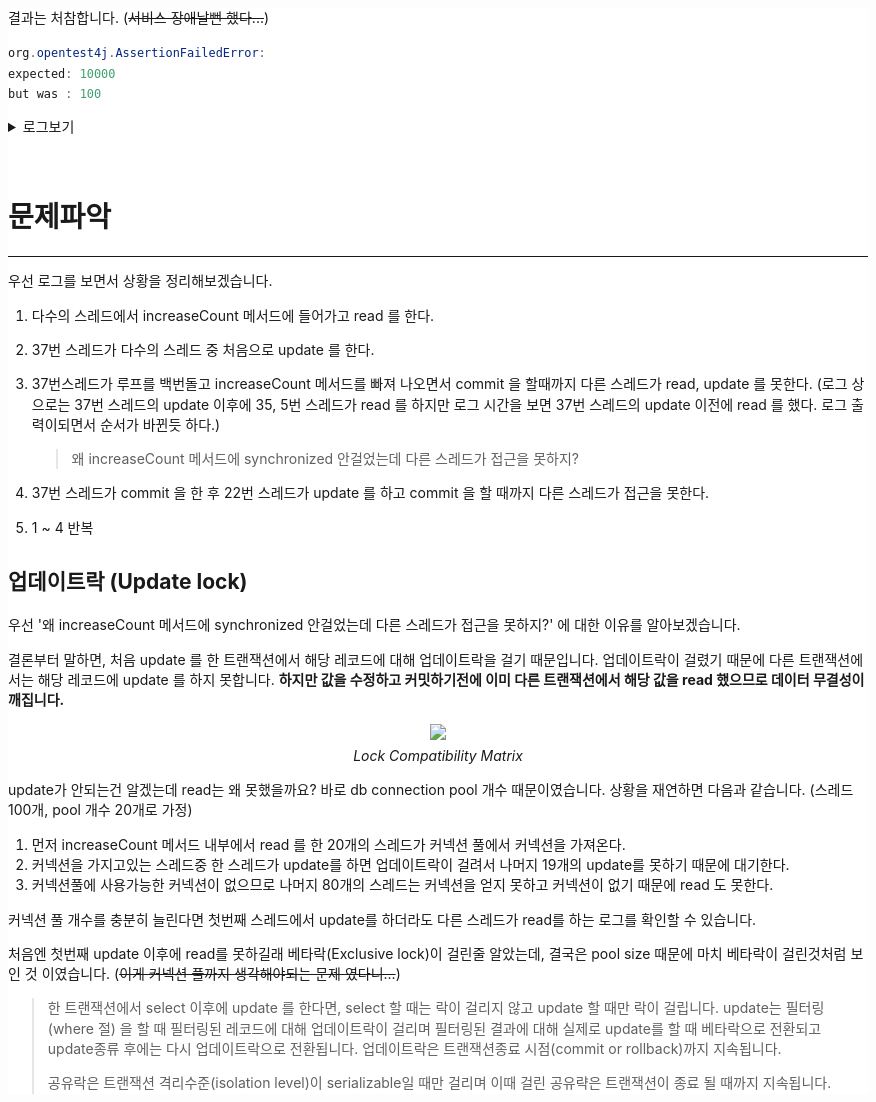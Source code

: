 결과는 처참합니다. (~~서비스 장애날뻔 했다...~~)
~~~java
org.opentest4j.AssertionFailedError: 
expected: 10000
but was : 100
~~~

<details><summary>로그보기</summary></details>
<br>

# 문제파악

---
우선 로그를 보면서 상황을 정리해보겠습니다.

1. 다수의 스레드에서 increaseCount 메서드에 들어가고 read 를 한다.
2. 37번 스레드가 다수의 스레드 중 처음으로 update 를 한다.
3. 37번스레드가 루프를 백번돌고 increaseCount 메서드를 빠져 나오면서 commit 을 할때까지
   다른 스레드가 read, update 를 못한다.
   (로그 상으로는 37번 스레드의 update 이후에 35, 5번 스레드가 read 를 하지만 로그 시간을 보면
   37번 스레드의 update 이전에 read 를 했다. 로그 출력이되면서 순서가 바뀐듯 하다.)
   >  왜 increaseCount 메서드에 synchronized 안걸었는데 다른 스레드가 접근을 못하지?


4. 37번 스레드가 commit 을 한 후 22번 스레드가 update 를 하고 commit 을 할 때까지 다른 스레드가 접근을
   못한다.

5. 1 ~ 4 반복

## 업데이트락 (Update lock)
우선 '왜 increaseCount 메서드에 synchronized 안걸었는데 다른 스레드가 접근을 못하지?' 에 대한 이유를 알아보겠습니다.

결론부터 말하면, 처음 update 를 한 트랜잭션에서 해당 레코드에 대해 업데이트락을 걸기 때문입니다.
업데이트락이 걸렸기 때문에 다른 트랜잭션에서는 해당 레코드에 update 를 하지 못합니다.
**하지만 값을 수정하고 커밋하기전에 이미 다른 트랜잭션에서 해당 값을 read 했으므로 데이터 무결성이 깨집니다.**

<center>
<img src="https://user-images.githubusercontent.com/53700256/128600335-088d183a-0ff6-43d1-96c5-30623df43828.png"><br>
<i>Lock Compatibility Matrix</i>
</center>

update가 안되는건 알겠는데 read는 왜 못했을까요?
바로 db connection pool 개수 때문이였습니다.
상황을 재연하면 다음과 같습니다. (스레드 100개, pool 개수 20개로 가정)

1. 먼저 increaseCount 메서드 내부에서 read 를 한 20개의 스레드가 커넥션 풀에서 커넥션을 가져온다.
2. 커넥션을 가지고있는 스레드중 한 스레드가 update를 하면 업데이트락이 걸려서 나머지 19개의 update를 못하기 때문에 대기한다.
3. 커넥션풀에 사용가능한 커넥션이 없으므로 나머지 80개의 스레드는 커넥션을 얻지 못하고 커넥션이 없기 때문에 read 도 못한다.

커넥션 풀 개수를 충분히 늘린다면 첫번째 스레드에서 update를 하더라도 다른 스레드가 read를 하는 로그를 확인할 수 있습니다.

처음엔 첫번째 update 이후에 read를 못하길래 베타락(Exclusive lock)이 걸린줄 알았는데, 결국은 pool size 때문에 마치
베타락이 걸린것처럼 보인 것 이였습니다. (~~이게 커넥션 풀까지 생각해야되는 문제 였다니...~~)

> 한 트랜잭션에서 select 이후에 update 를 한다면, select 할 때는 락이 걸리지 않고 update 할 때만 락이 걸립니다.
> update는 필터링(where 절) 을 할 때 필터링된 레코드에 대해 업데이트락이 걸리며
> 필터링된 결과에 대해 실제로 update를 할 때 베타락으로 전환되고 update종류 후에는 다시 업데이트락으로 전환됩니다.
> 업데이트락은 트랜잭션종료 시점(commit or rollback)까지 지속됩니다.
>
> 공유락은 트랜잭션 격리수준(isolation level)이 serializable일 때만 걸리며 이때 걸린 공유략은 트랜잭션이 종료 될 때까지
> 지속됩니다.
